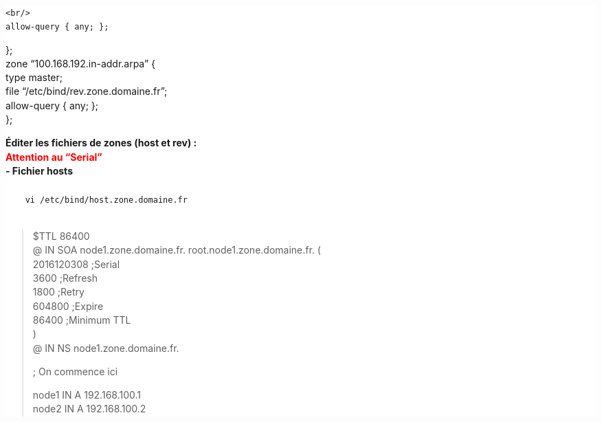     <br/>
    allow-query { any; };
   </p>
   <p>
    };
    <br/>
    zone “100.168.192.in-addr.arpa” {
    <br/>
    type master;
    <br/>
    file “/etc/bind/rev.zone.domaine.fr”;
    <br/>
    allow-query { any; };
    <br/>
    };
   </p>
  </blockquote>
  <p>
   <strong>
    Éditer les fichiers de zones (host et rev) :
   </strong>
   <br/>
   <span style="color:red">
    <strong>
     Attention au “Serial”
    </strong>
   </span>
   <br/>
   <strong>
    - Fichier hosts
   </strong>
   <br/>
   <code>
    vi /etc/bind/host.zone.domaine.fr
   </code>
  </p>
  <blockquote>
   <p>
    $TTL 86400
    <br/>
    @   IN  SOA     node1.zone.domaine.fr.    root.node1.zone.domaine.fr. (
    <br/>
    2016120308  ;Serial
    <br/>
    3600        ;Refresh
    <br/>
    1800        ;Retry
    <br/>
    604800      ;Expire
    <br/>
    86400       ;Minimum TTL
    <br/>
    )
    <br/>
    @       IN  NS     node1.zone.domaine.fr.
   </p>
   <p>
    ; On commence ici
   </p>
   <p>
    node1  IN  A           192.168.100.1
    <br/>
    node2  IN  A           192.168.100.2
    <br/>